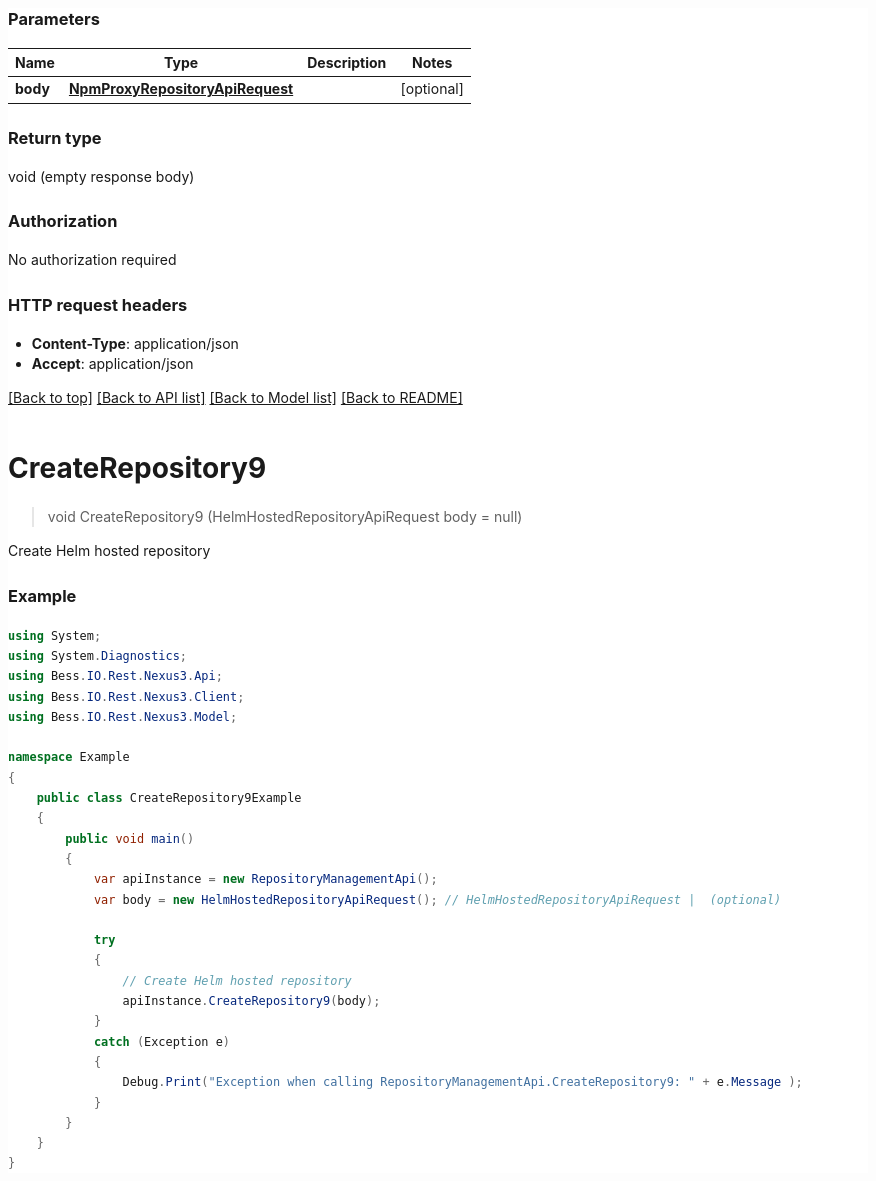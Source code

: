### Parameters

Name | Type | Description  | Notes
------------- | ------------- | ------------- | -------------
 **body** | [**NpmProxyRepositoryApiRequest**](NpmProxyRepositoryApiRequest.md)|  | [optional] 

### Return type

void (empty response body)

### Authorization

No authorization required

### HTTP request headers

 - **Content-Type**: application/json
 - **Accept**: application/json

[[Back to top]](#) [[Back to API list]](../README.md#documentation-for-api-endpoints) [[Back to Model list]](../README.md#documentation-for-models) [[Back to README]](../README.md)

<a name="createrepository9"></a>
# **CreateRepository9**
> void CreateRepository9 (HelmHostedRepositoryApiRequest body = null)

Create Helm hosted repository

### Example
```csharp
using System;
using System.Diagnostics;
using Bess.IO.Rest.Nexus3.Api;
using Bess.IO.Rest.Nexus3.Client;
using Bess.IO.Rest.Nexus3.Model;

namespace Example
{
    public class CreateRepository9Example
    {
        public void main()
        {
            var apiInstance = new RepositoryManagementApi();
            var body = new HelmHostedRepositoryApiRequest(); // HelmHostedRepositoryApiRequest |  (optional) 

            try
            {
                // Create Helm hosted repository
                apiInstance.CreateRepository9(body);
            }
            catch (Exception e)
            {
                Debug.Print("Exception when calling RepositoryManagementApi.CreateRepository9: " + e.Message );
            }
        }
    }
}
```
